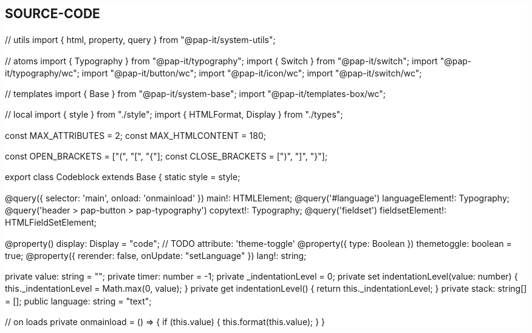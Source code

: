 ## SOURCE-CODE

// utils
import { html, property, query } from "@pap-it/system-utils";

// atoms
import { Typography } from "@pap-it/typography";
import { Switch } from "@pap-it/switch";
import "@pap-it/typography/wc";
import "@pap-it/button/wc";
import "@pap-it/icon/wc";
import "@pap-it/switch/wc";

// templates
import { Base } from "@pap-it/system-base";
import "@pap-it/templates-box/wc";

// local
import { style } from "./style";
import { HTMLFormat, Display } from "./types";

const MAX_ATTRIBUTES = 2;
const MAX_HTMLCONTENT = 180;

const OPEN_BRACKETS = ["(", "[", "{"];
const CLOSE_BRACKETS = [")", "]", "}"];

export class Codeblock extends Base {
  static style = style;

  @query({ selector: 'main', onload: 'onmainload' }) main!: HTMLElement;
  @query('#language') languageElement!: Typography;
  @query('header > pap-button > pap-typography') copytext!: Typography;
  @query('fieldset') fieldsetElement!: HTMLFieldSetElement;

  @property() display: Display = "code";
  // TODO attribute: 'theme-toggle'
  @property({ type: Boolean }) themetoggle: boolean = true;
  @property({ rerender: false, onUpdate: "setLanguage" }) lang!: string;

  private value: string = "";
  private timer: number = -1;
  private _indentationLevel = 0;
  private set indentationLevel(value: number) {
    this._indentationLevel = Math.max(0, value);
  }
  private get indentationLevel() {
    return this._indentationLevel;
  }
  private stack: string[] = [];
  public language: string = "text";

  // on loads
  private onmainload = () => {
    if (this.value) {
      this.format(this.value);
    }
  }
